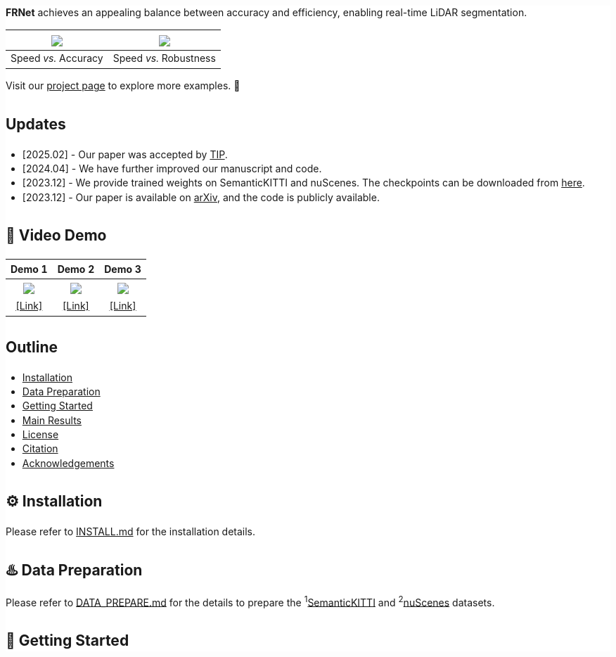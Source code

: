 **FRNet** achieves an appealing balance between accuracy and efficiency, enabling real-time LiDAR segmentation.

| <img src="docs/figs/teaser1.png" align="center" width="91%"> | <img src="docs/figs/teaser2.png" align="center" width="89%"> |
| :----------------------------------------------------------: | :----------------------------------------------------------: |
|                     Speed *vs.* Accuracy                     |                    Speed *vs.* Robustness                    |

Visit our [project page](https://xiangxu-0103.github.io/FRNet) to explore more examples. :car:

## Updates

- \[2025.02\] - Our paper was accepted by [TIP](https://ieeexplore-dev.ieee.org/xpl/mostRecentIssue.jsp?punumber=83).
- \[2024.04\] - We have further improved our manuscript and code.
- \[2023.12\] - We provide trained weights on SemanticKITTI and nuScenes. The checkpoints can be downloaded from [here](https://drive.google.com/drive/folders/173ZIzO7HOSE2JQ7lz_Ikk4O85Mau68el?usp=sharing).
- \[2023.12\] - Our paper is available on [arXiv](https://arxiv.org/abs/2312.04484), and the code is publicly available.

## :movie_camera: Video Demo

|                           Demo 1                            |                           Demo 2                            |                           Demo 3                            |
| :---------------------------------------------------------: | :---------------------------------------------------------: | :---------------------------------------------------------: |
| <img src="docs/figs/demo1.png" align="center" width="100%"> | <img src="docs/figs/demo2.png" align="center" width="100%"> | <img src="docs/figs/demo3.png" align="center" width="100%"> |
|          [\[Link\]](https://youtu.be/PvmnaMKnZrc)           |          [\[Link\]](https://youtu.be/4m5sG-XsYgw)           |          [\[Link\]](https://youtu.be/-aM_NaZLP8M)           |

## Outline

- [Installation](#gear-installation)
- [Data Preparation](#hotsprings-data-preparation)
- [Getting Started](#rocket-getting-started)
- [Main Results](#bar_chart-main-results)
- [License](#license)
- [Citation](#citation)
- [Acknowledgements](#acknowledgements)

## :gear: Installation

Please refer to [INSTALL.md](./docs/INSTALL.md) for the installation details.

## :hotsprings: Data Preparation

Please refer to [DATA_PREPARE.md](./docs/DATA_PREPARE.md) for the details to prepare the <sup>1</sup>[SemanticKITTI](http://www.semantic-kitti.org) and <sup>2</sup>[nuScenes](https://www.nuscenes.org) datasets.

## :rocket: Getting Started
